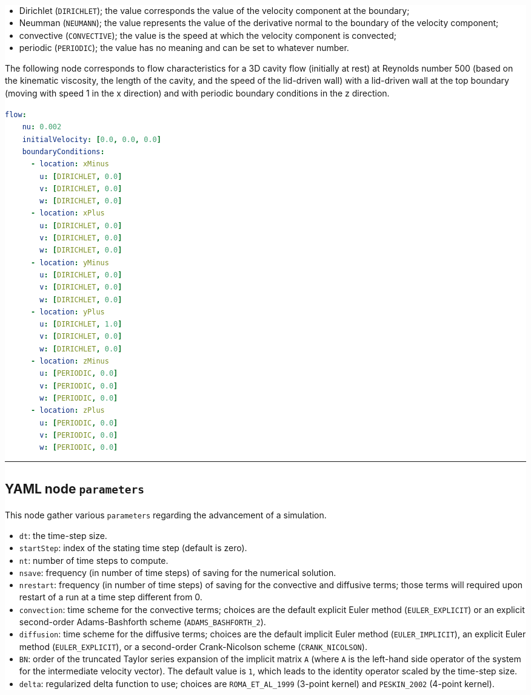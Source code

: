 - Dirichlet (`DIRICHLET`); the value corresponds the value of the velocity component at the boundary;
- Neumman (`NEUMANN`); the value represents the value of the derivative normal to the boundary of the velocity component;
- convective (`CONVECTIVE`); the value is the speed at which the velocity component is convected;
- periodic (`PERIODIC`); the value has no meaning and can be set to whatever number.

The following node corresponds to flow characteristics for a 3D cavity flow (initially at rest) at Reynolds number 500 (based on the kinematic viscosity, the length of the cavity, and the speed of the lid-driven wall) with a lid-driven wall at the top boundary (moving with speed 1 in the x direction) and with periodic boundary conditions in the z direction.

```yaml
flow:
    nu: 0.002
    initialVelocity: [0.0, 0.0, 0.0]
    boundaryConditions:
      - location: xMinus
        u: [DIRICHLET, 0.0]
        v: [DIRICHLET, 0.0]
        w: [DIRICHLET, 0.0]
      - location: xPlus
        u: [DIRICHLET, 0.0]
        v: [DIRICHLET, 0.0]
        w: [DIRICHLET, 0.0]
      - location: yMinus
        u: [DIRICHLET, 0.0]
        v: [DIRICHLET, 0.0]
        w: [DIRICHLET, 0.0]
      - location: yPlus
        u: [DIRICHLET, 1.0]
        v: [DIRICHLET, 0.0]
        w: [DIRICHLET, 0.0]
      - location: zMinus
        u: [PERIODIC, 0.0]
        v: [PERIODIC, 0.0]
        w: [PERIODIC, 0.0]
      - location: zPlus
        u: [PERIODIC, 0.0]
        v: [PERIODIC, 0.0]
        w: [PERIODIC, 0.0]
```

---

## YAML node `parameters`

This node gather various `parameters` regarding the advancement of a simulation.

- `dt`: the time-step size.
- `startStep`: index of the stating time step (default is zero).
- `nt`: number of time steps to compute.
- `nsave`: frequency (in number of time steps) of saving for the numerical solution.
- `nrestart`: frequency (in number of time steps) of saving for the convective and diffusive terms; those terms will required upon restart of a run at a time step different from 0.
- `convection`: time scheme for the convective terms; choices are the default explicit Euler method (`EULER_EXPLICIT`) or an explicit second-order Adams-Bashforth scheme (`ADAMS_BASHFORTH_2`).
- `diffusion`: time scheme for the diffusive terms; choices are the default implicit Euler method (`EULER_IMPLICIT`), an explicit Euler method (`EULER_EXPLICIT`), or a second-order Crank-Nicolson scheme (`CRANK_NICOLSON`).
- `BN`: order of the truncated Taylor series expansion of the implicit matrix `A` (where `A` is the left-hand side operator of the system for the intermediate velocity vector). The default value is `1`, which leads to the identity operator scaled by the time-step size.
- `delta`: regularized delta function to use; choices are `ROMA_ET_AL_1999` (3-point kernel) and `PESKIN_2002` (4-point kernel).